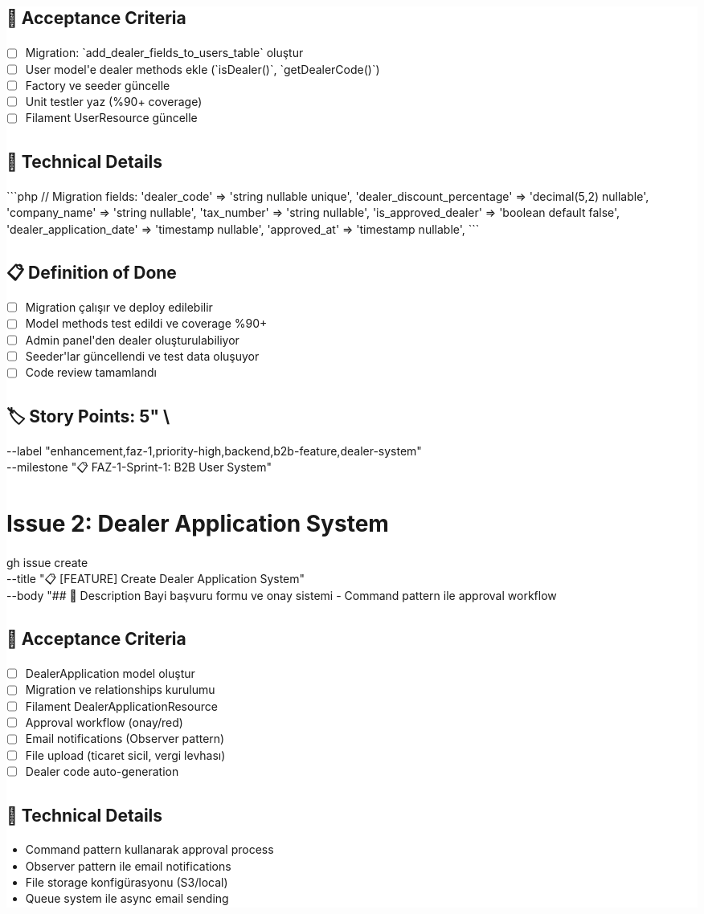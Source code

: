 ## 🎯 Acceptance Criteria
- [ ] Migration: \`add_dealer_fields_to_users_table\` oluştur
- [ ] User model'e dealer methods ekle (\`isDealer()\`, \`getDealerCode()\`)
- [ ] Factory ve seeder güncelle
- [ ] Unit testler yaz (%90+ coverage)
- [ ] Filament UserResource güncelle

## 🔧 Technical Details
\`\`\`php
// Migration fields:
'dealer_code' => 'string nullable unique',
'dealer_discount_percentage' => 'decimal(5,2) nullable', 
'company_name' => 'string nullable',
'tax_number' => 'string nullable',
'is_approved_dealer' => 'boolean default false',
'dealer_application_date' => 'timestamp nullable',
'approved_at' => 'timestamp nullable',
\`\`\`

## 📋 Definition of Done
- [ ] Migration çalışır ve deploy edilebilir
- [ ] Model methods test edildi ve coverage %90+
- [ ] Admin panel'den dealer oluşturulabiliyor
- [ ] Seeder'lar güncellendi ve test data oluşuyor
- [ ] Code review tamamlandı

## 🏷️ Story Points: 5" \
  --label "enhancement,faz-1,priority-high,backend,b2b-feature,dealer-system" \
  --milestone "📋 FAZ-1-Sprint-1: B2B User System"

# Issue 2: Dealer Application System  
gh issue create \
  --title "📋 [FEATURE] Create Dealer Application System" \
  --body "## 📝 Description
Bayi başvuru formu ve onay sistemi - Command pattern ile approval workflow

## 🎯 Acceptance Criteria
- [ ] DealerApplication model oluştur
- [ ] Migration ve relationships kurulumu
- [ ] Filament DealerApplicationResource
- [ ] Approval workflow (onay/red)
- [ ] Email notifications (Observer pattern)
- [ ] File upload (ticaret sicil, vergi levhası)
- [ ] Dealer code auto-generation

## 🔧 Technical Details
- Command pattern kullanarak approval process
- Observer pattern ile email notifications
- File storage konfigürasyonu (S3/local)
- Queue system ile async email sending
